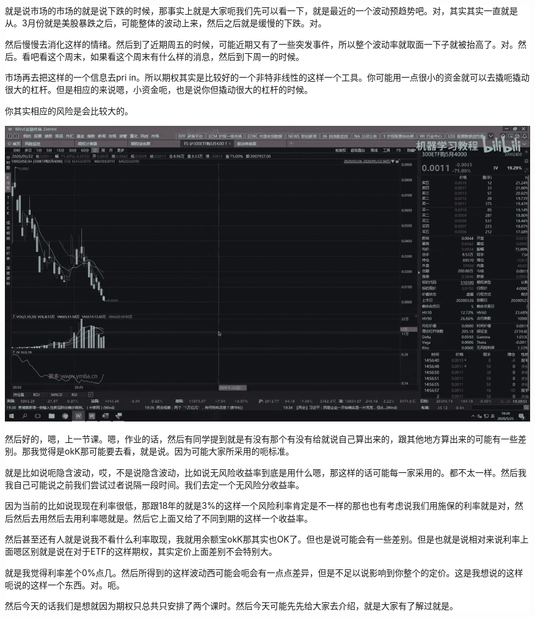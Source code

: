 就是说市场的市场的就是说下跌的时候，那事实上就是大家呃我们先可以看一下，就是最近的一个波动预趋势吧。对，其实其实一直就是从。3月份就是美股暴跌之后，可能整体的波动上来，然后之后就是缓慢的下跌。对。

然后慢慢去消化这样的情绪。然后到了近期周五的时候，可能近期又有了一些突发事件，所以整个波动率就取面一下子就被抬高了。对。然后。看吧看这个周末，如果看这个周末有什么样的消息，然后到下周一的时候。

市场再去把这样的一个信息去pri in。所以期权其实是比较好的一个非特非线性的这样一个工具。你可能用一点很小的资金就可以去撬呃撬动很大的杠杆。但是相应的来说嗯，小资金呃，也是说你但撬动很大的杠杆的时候。

你其实相应的风险是会比较大的。

![](img/9c96c6b315a7348c3abc83f492ccc033_8.png)

然后好的，嗯，上一节课。嗯，作业的话，然后有同学提到就是有没有那个有没有给就说自己算出来的，跟其他地方算出来的可能有一些差别。那我觉得是okK那可能要去看，就是说。因为可能大家所采用的呃标准。

就是比如说呃隐含波动，哎，不是说隐含波动，比如说无风险收益率到底是用什么嗯，那这样的话可能每一家采用的。都不太一样。然后我我自己可能说之前我们尝试过者说隔一段时间。我们去定一个无风险分收益率。

因为当前的比如说现现在利率很低，那跟18年的就是3%的这样一个风险利率肯定是不一样的那也也有考虑说我们用施保的利率就是对，然后然后去用然后去用利率嗯就是。然后它上面又给了不同到期的这样一个收益率。

然后甚至还有人就是说我不看什么利率取现，我就用余额宝okK那其实也OK了。但也是说可能会有一些差别。但是也就是说相对来说利率上面嗯区别就是说在对于ETF的这样期权，其实定价上面差别不会特别大。

就是我觉得利率差个0%点几。然后所得到的这样波动西可能会呃会有一点点差异，但是不足以说影响到你整个的定价。这是我想说的这样呃说的这样一个东西。对。呃。

然后今天的话我们是想就因为期权只总共只安排了两个课时。然后今天可能先先给大家去介绍，就是大家有了解过就是。


